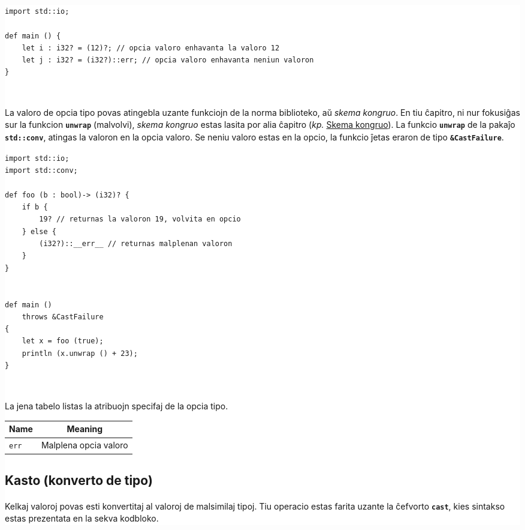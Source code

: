```ymir
import std::io;

def main () {
    let i : i32? = (12)?; // opcia valoro enhavanta la valoro 12
    let j : i32? = (i32?)::err; // opcia valoro enhavanta neniun valoron
}
```

<br>

La valoro de opcia tipo povas atingebla uzante funkciojn de la norma
biblioteko, aŭ *skema kongruo*. En tiu ĉapitro, ni nur fokusiĝas sur
la funkcion **`unwrap`** (malvolvi), *skema kongruo* estas lasita por
alia ĉapitro (*kp.* [Skema
kongruo](https://gnu-ymir.github.io/Documentations/en/pattern)). La
funkcio **`unwrap`** de la pakaĵo **`std::conv`**, atingas la valoron
en la opcia valoro. Se neniu valoro estas en la opcio, la funkcio
ĵetas eraron de tipo **`&CastFailure`**.

```ymir
import std::io;
import std::conv;

def foo (b : bool)-> (i32)? {
	if b { 
		19? // returnas la valoron 19, volvita en opcio
	} else {
		(i32?)::__err__ // returnas malplenan valoron
	}
}


def main () 
	throws &CastFailure 
{
	let x = foo (true);
	println (x.unwrap () + 23);
}
```

<br>

La jena tabelo listas la atribuojn specifaj de la opcia tipo.

| Name | Meaning | 
| --- | --- |
| `err` | Malplena opcia valoro | 

## Kasto (konverto de tipo)

Kelkaj valoroj povas esti konvertitaj al valoroj de malsimilaj
tipoj. Tiu operacio estas farita uzante la ĉefvorto **`cast`**, kies
sintakso estas prezentata en la sekva kodbloko.
